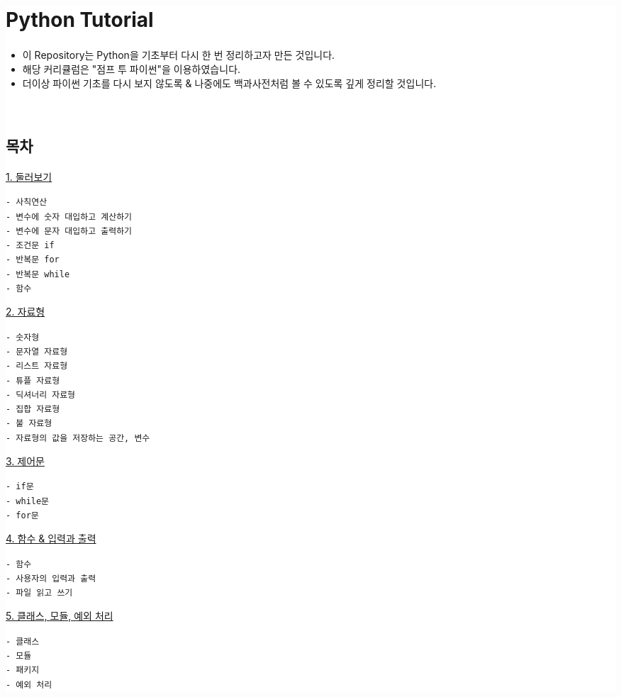 <script type="text/javascript" async src="http://cdnjs.cloudflare.com/ajax/libs/mathjax/2.7.1/MathJax.js?config=TeX-MML-AM_CHTML">MathJax.Hub.Config({ tex2jax: {inlineMath: [['$', '$'], ['\\(','\\)']]}});</script>

# Python Tutorial

- 이 Repository는 Python을 기초부터 다시 한 번 정리하고자 만든 것입니다.
- 해당 커리큘럼은 "점프 투 파이썬"을 이용하였습니다.
- 더이상 파이썬 기초를 다시 보지 않도록 & 나중에도 백과사전처럼 볼 수 있도록 깊게 정리할 것입니다.

<br>

## 목차

[1. 둘러보기](https://github.com/dongminleeai/Python-Tutorial/blob/master/1.%20%ED%8C%8C%EC%9D%B4%EC%8D%AC%20%EB%91%98%EB%9F%AC%EB%B3%B4%EA%B8%B0.ipynb)

    - 사칙연산
    - 변수에 숫자 대입하고 계산하기
    - 변수에 문자 대입하고 출력하기
    - 조건문 if
    - 반복문 for
    - 반복문 while
    - 함수

[2. 자료형](https://github.com/dongminleeai/Python-Tutorial/blob/master/2.%20%EC%9E%90%EB%A3%8C%ED%98%95.ipynb)

    - 숫자형
    - 문자열 자료형
    - 리스트 자료형
    - 튜플 자료형
    - 딕셔너리 자료형
    - 집합 자료형
    - 불 자료형
    - 자료형의 값을 저장하는 공간, 변수

[3. 제어문](https://github.com/dongminleeai/Python-Tutorial/blob/master/3.%20%EC%A0%9C%EC%96%B4%EB%AC%B8.ipynb)

    - if문
    - while문
    - for문

[4. 함수 & 입력과 출력](https://github.com/dongminleeai/Python-Tutorial/blob/master/4.%20%EC%9E%85%EB%A0%A5%EA%B3%BC%20%EC%B6%9C%EB%A0%A5.ipynb)

    - 함수
    - 사용자의 입력과 출력
    - 파일 읽고 쓰기

[5. 클래스, 모듈, 예외 처리](https://github.com/dongminleeai/Python-Tutorial/blob/master/5.%20%ED%81%B4%EB%9E%98%EC%8A%A4%2C%20%EB%AA%A8%EB%93%88%2C%20%EC%98%88%EC%99%B8%20%EC%B2%98%EB%A6%AC.ipynb)

    - 클래스
    - 모듈
    - 패키지
    - 예외 처리
